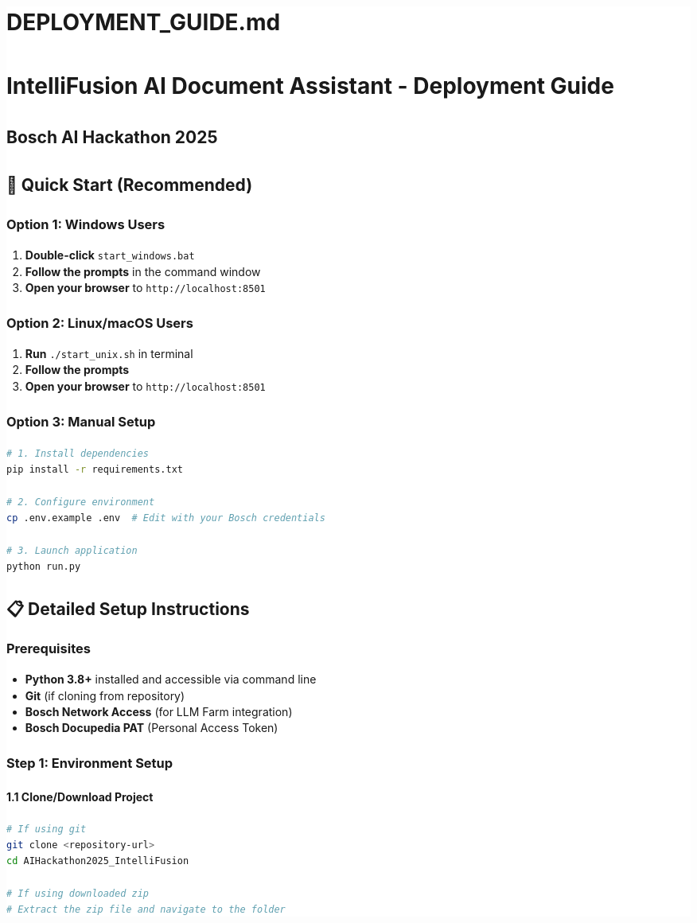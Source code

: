 # DEPLOYMENT_GUIDE.md
# IntelliFusion AI Document Assistant - Deployment Guide
## Bosch AI Hackathon 2025

## 🚀 **Quick Start (Recommended)**

### **Option 1: Windows Users**
1. **Double-click** `start_windows.bat`
2. **Follow the prompts** in the command window
3. **Open your browser** to `http://localhost:8501`

### **Option 2: Linux/macOS Users**
1. **Run** `./start_unix.sh` in terminal
2. **Follow the prompts** 
3. **Open your browser** to `http://localhost:8501`

### **Option 3: Manual Setup**
```bash
# 1. Install dependencies
pip install -r requirements.txt

# 2. Configure environment
cp .env.example .env  # Edit with your Bosch credentials

# 3. Launch application
python run.py
```

## 📋 **Detailed Setup Instructions**

### **Prerequisites**
- **Python 3.8+** installed and accessible via command line
- **Git** (if cloning from repository)
- **Bosch Network Access** (for LLM Farm integration)
- **Bosch Docupedia PAT** (Personal Access Token)

### **Step 1: Environment Setup**

#### **1.1 Clone/Download Project**
```bash
# If using git
git clone <repository-url>
cd AIHackathon2025_IntelliFusion

# If using downloaded zip
# Extract the zip file and navigate to the folder
```
